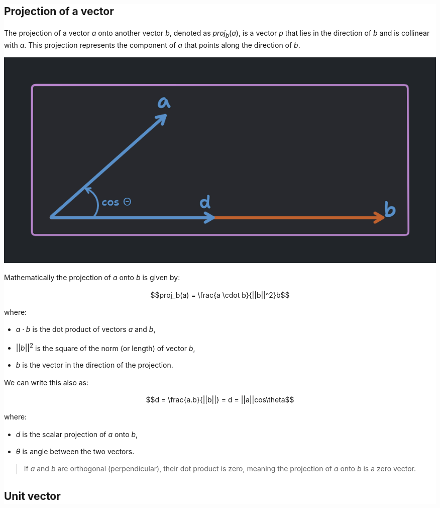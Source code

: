 
## Projection of a vector

The projection of a vector $a$ onto another vector $b$, denoted as $proj_b(a)$, is a vector $p$ that lies in the direction of $b$ and is collinear with $a$. This projection represents the component of $a$ that points along the direction of $b$.

![Projection of a vector](./img/Projection.png)

Mathematically the projection of $a$ onto $b$ is given by: 

$$proj_b(a) = \frac{a \cdot b}{||b||^2}b$$

where:

- $a \cdot b$ is the dot product of vectors $a$ and $b$,

- $||b||^2$ is the square of the norm (or length) of vector $b$,

- $b$ is the vector in the direction of the projection.

We can write this also as:


$$d = \frac{a.b}{||b||} = d = ||a||cos\theta$$

where:

- $d$ is the scalar projection of $a$ onto $b$,

- $\theta$ is angle between the two vectors.

> If $a$ and $b$ are orthogonal (perpendicular), their dot product is zero, meaning the projection of $a$ onto $b$ is a zero vector.

## Unit vector
